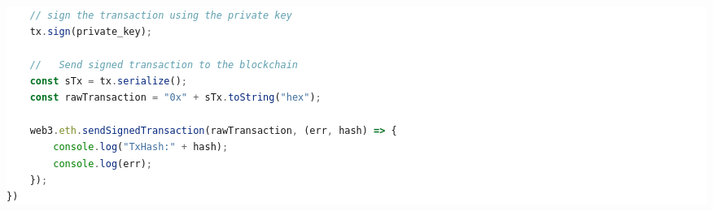 ``` js
    // sign the transaction using the private key  
    tx.sign(private_key);

    //   Send signed transaction to the blockchain 
    const sTx = tx.serialize();
    const rawTransaction = "0x" + sTx.toString("hex");

    web3.eth.sendSignedTransaction(rawTransaction, (err, hash) => {
        console.log("TxHash:" + hash);
        console.log(err);
    });
})
```

</template>
<template v-slot:py>

``` py
web3 import Web3  
node_url = "CHAINSTACK_NODE_URL" 

# Logic of this code:
    # Set the addresses and private key to sign the transaction
    # Build transaction 
    # Sign and send the transaction  

# Adresses and private key
sender = 'SENDER ADDRESS' 
receiver = 'RECEIVER ADDRESS' 
privateKey ='PRIVATE KEY'   

# build the transaction 
tx = { 
    'nonce' : web3.eth.getTransactionCount(sender), 
    'to': receiver, 
    'value': web3.toWei(0.5, 'ether'), # value to send 
    'gas': 21000, 
    'maxFeePerGas' : web3.eth.gas_price,
    'maxPriorityFeePerGas' : web3.toWei(1, 'gwei'),
    'chainId' : web3.eth.chain_id, 
}  

# sign tx 
signed_tx = web3.eth.account.signTransaction(tx, privateKey)  

# send transaction 
tx_hash = web3.eth.sendRawTransaction(signed_tx.rawTransaction) 

print('Transaction hash:', web3.toHex(tx_hash)) 

```
